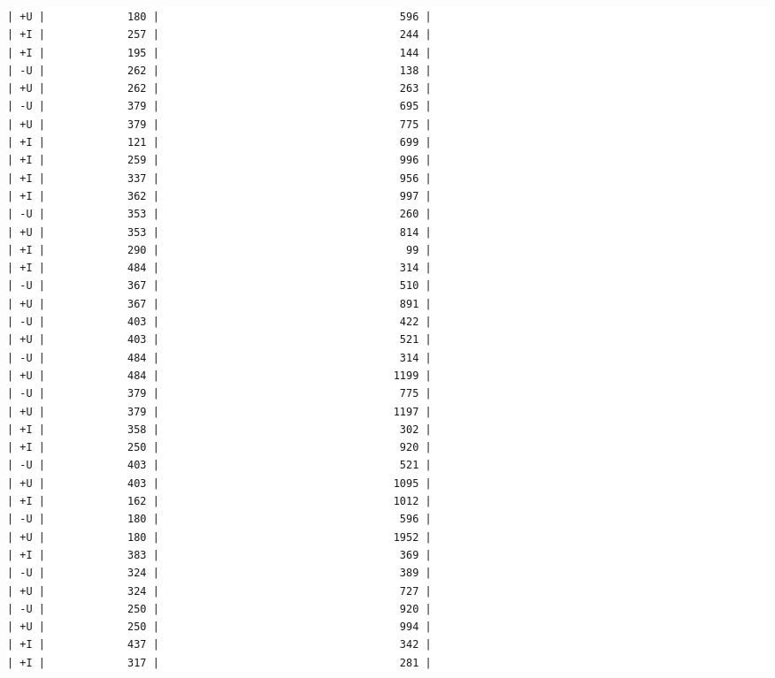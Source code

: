     | +U |             180 |                                      596 |
    | +I |             257 |                                      244 |
    | +I |             195 |                                      144 |
    | -U |             262 |                                      138 |
    | +U |             262 |                                      263 |
    | -U |             379 |                                      695 |
    | +U |             379 |                                      775 |
    | +I |             121 |                                      699 |
    | +I |             259 |                                      996 |
    | +I |             337 |                                      956 |
    | +I |             362 |                                      997 |
    | -U |             353 |                                      260 |
    | +U |             353 |                                      814 |
    | +I |             290 |                                       99 |
    | +I |             484 |                                      314 |
    | -U |             367 |                                      510 |
    | +U |             367 |                                      891 |
    | -U |             403 |                                      422 |
    | +U |             403 |                                      521 |
    | -U |             484 |                                      314 |
    | +U |             484 |                                     1199 |
    | -U |             379 |                                      775 |
    | +U |             379 |                                     1197 |
    | +I |             358 |                                      302 |
    | +I |             250 |                                      920 |
    | -U |             403 |                                      521 |
    | +U |             403 |                                     1095 |
    | +I |             162 |                                     1012 |
    | -U |             180 |                                      596 |
    | +U |             180 |                                     1952 |
    | +I |             383 |                                      369 |
    | -U |             324 |                                      389 |
    | +U |             324 |                                      727 |
    | -U |             250 |                                      920 |
    | +U |             250 |                                      994 |
    | +I |             437 |                                      342 |
    | +I |             317 |                                      281 |